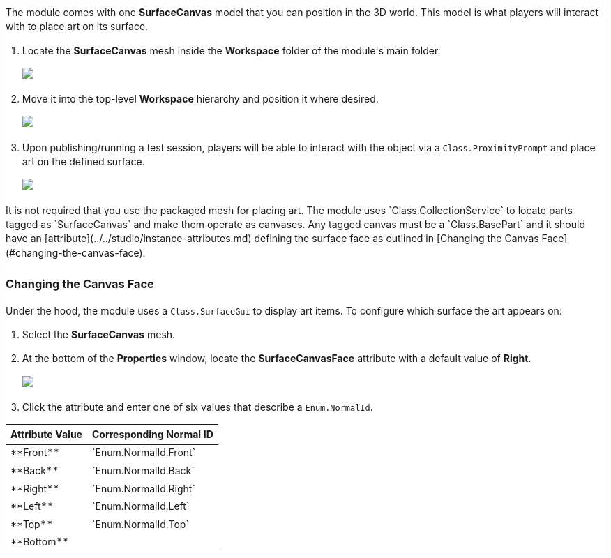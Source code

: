 The module comes with one **SurfaceCanvas** model that you can position in the 3D world. This model is what players will interact with to place art on its surface.

1. Locate the **SurfaceCanvas** mesh inside the **Workspace** folder of the module's main folder.

   <img src="../../assets/developer-modules/surface-art/Bundled-Mesh-Explorer.png" width="320" />

1. Move it into the top-level **Workspace** hierarchy and position it where desired.

   <img src="../../assets/developer-modules/surface-art/Position-Canvas.jpg" width="800" />

1. Upon publishing/running a test session, players will be able to interact with the object via a `Class.ProximityPrompt` and place art on the defined surface.

   <img src="../../assets/developer-modules/surface-art/SurfaceArt-UI.jpg" width="800" />

<Alert severity="info">
	It is not required that you use the packaged mesh for placing art. The module uses `Class.CollectionService` to locate parts tagged as `SurfaceCanvas` and make them operate as canvases. Any tagged canvas must be a `Class.BasePart` and it should have an [attribute](../../studio/instance-attributes.md) defining the surface face as outlined in [Changing the Canvas Face](#changing-the-canvas-face).
</Alert>

### Changing the Canvas Face

Under the hood, the module uses a `Class.SurfaceGui` to display art items. To configure which surface the art appears on:

1. Select the **SurfaceCanvas** mesh.
1. At the bottom of the **Properties** window, locate the **SurfaceCanvasFace** attribute with a default value of **Right**.

   <img src="../../assets/developer-modules/surface-art/Canvas-Attribute.png" width="320" />

1. Click the attribute and enter one of six values that describe a `Enum.NormalId`.

<table>
<thead>
	<tr>
		<th>Attribute Value</th>
		<th>Corresponding Normal ID</th>
	</tr>
</thead>
<tbody>
	<tr>
		<td>**Front**</td>
		<td>`Enum.NormalId.Front`</td>
	</tr>
	<tr>
		<td>**Back**</td>
		<td>`Enum.NormalId.Back`</td>
	</tr>
	<tr>
		<td>**Right**</td>
		<td>`Enum.NormalId.Right`</td>
	</tr>
	<tr>
		<td>**Left**</td>
		<td>`Enum.NormalId.Left`</td>
	</tr>
	<tr>
		<td>**Top**</td>
		<td>`Enum.NormalId.Top`</td>
	</tr>
	<tr>
		<td>**Bottom**</td>